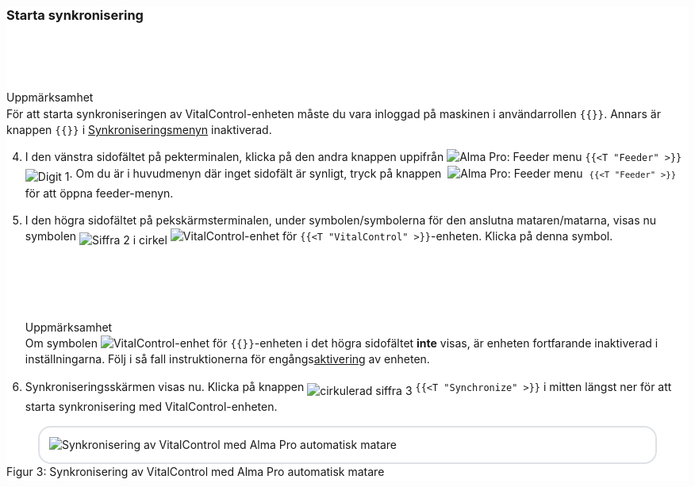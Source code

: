 ### Starta synkronisering

<div class="alert alert-primary d-flex align-items-center" role="alert">
    <svg xmlns="http://www.w3.org/2000/svg" width="60px" fill="#810012" class="bi bi-exclamation-triangle-fill flex-shrink-0 me-3" viewBox="0 0 16 16" role="img" aria-label="Info:">
        <use xlink:href="#info-fill"/>
    </svg>
    <div>
        <span class="text-primary fs-3 fw-semibold">Uppmärksamhet</span><br>
        För att starta synkroniseringen av VitalControl-enheten måste du vara inloggad på maskinen i användarrollen <span style="font-family: monospace; font-size: 90%;">{{<T "SiteManager" >}}</span>. Annars är knappen <span style="font-family: monospace; font-size: 90%;">{{<T "Synchronize" >}}</span> i <a href="#figure3_synchronize_vitalcontrol_alma_pro">Synkroniseringsmenyn</a> inaktiverad.
    </div>
</div>

4. I den vänstra sidofältet på pekterminalen, klicka på den andra knappen uppifrån <img src="/icons/feeder.svg" width="25" align="bottom" alt="Alma Pro: Feeder menu" title="Feeder menu"/> `{{<T "Feeder" >}}` <img src="/digits/1_negative_circled.svg" id="StartSynchronisation_Digit_1" width="25" align="middle" alt="Digit 1" title="Digit 1" />. Om du är i huvudmenyn där inget sidofält är synligt, tryck på knappen &nbsp;<img src="/icons/feeder.svg" width="20" align="bottom" alt="Alma Pro: Feeder menu" title="Feeder menu"/> &nbsp;<span style="font-family: monospace; font-size: 90%;">`{{<T "Feeder" >}}`</span> för att öppna feeder-menyn.

1. I den högra sidofältet på pekskärmsterminalen, under symbolen/symbolerna för den anslutna mataren/matarna, visas nu symbolen <img src="/digits/2_negative_circled.svg" id="StartSynchronisation_Digit_2" width="25" align="middle" alt="Siffra 2 i cirkel" title="Siffra 2" /> <img src="/icons/device.svg" width="25" align="bottom" alt="VitalControl-enhet" title="VitalControl"/> för `{{<T "VitalControl" >}}`-enheten. Klicka på denna symbol.

    <div class="alert alert-primary d-flex align-items-center" role="alert">
        <svg xmlns="http://www.w3.org/2000/svg" width="70px" fill="#810012" class="bi bi-exclamation-triangle-fill flex-shrink-0 me-3" viewBox="0 0 16 16" role="img" aria-label="Info:">
            <use xlink:href="#exclamation-triangle-fill"/>
        </svg>
        <div>
            <span class="text-primary fs-3 fw-semibold">Uppmärksamhet</span><br>
            Om symbolen <img src="/icons/device.svg" width="25" align="bottom" alt="VitalControl-enhet" title="VitalControl"/> för <span style="font-family: monospace; font-size: 90%;">{{<T "VitalControl" >}}</span>-enheten i det högra sidofältet <span style="font-weight: bold;">inte</span> visas, är enheten fortfarande inaktiverad i inställningarna. Följ i så fall instruktionerna för engångs<a href="../configuration" >aktivering</a> av enheten.
        </div>
    </div>

1. Synkroniseringsskärmen visas nu. Klicka på knappen <img src="/digits/3_negative_circled.svg" id="StartSynchronisation_Digit_3" width="25" align="middle" alt="cirkulerad siffra 3" title="siffra 3" /> `{{<T "Synchronize" >}}` i mitten längst ner för att starta synkronisering med VitalControl-enheten.

<figure class="figure" style="margin-top: 5px; border: 2px solid #dee2e6; border-radius: 16px; overflow: hidden; margin-bottom: 0;" id="figure3_synchronize_vitalcontrol_alma_pro">
<div style="padding: 12px;">
    <img
        src="../images/synchronise-vitalcontrol-alma-pro.png"
        alt="Synkronisering av VitalControl med Alma Pro automatisk matare"
        usemap="#syncmap"
        style="max-width: 880px; width: 100%;"
        class="maphilight figure-img img-fluid"
        align="bottom"
        title="Synkronisering av VitalControl med Alma Pro automatisk matare" />
</div>
<map name="syncmap">
    <area shape="rect" coords="15,115,112,190" alt="Feeder" title='{{<T "Feeder" >}}' href="#StartSynchronisation_Digit_1">
    <area shape="rect" coords="844,240,1012,282" alt="Temperature" title='{{<T "VitalControl" >}}' href="#StartSynchronisation_Digit_2">
    <area shape="rect" coords="361,570,612,620" alt="Temperature" title='{{<T "Synchronize" >}}' href="#StartSynchronisation_Digit_3">
</map>
</figure>
<figcaption class="figure-caption fs-6" style="margin-bottom: 1.5rem;">
    Figur 3: Synkronisering av VitalControl med Alma Pro automatisk matare
</figcaption>
